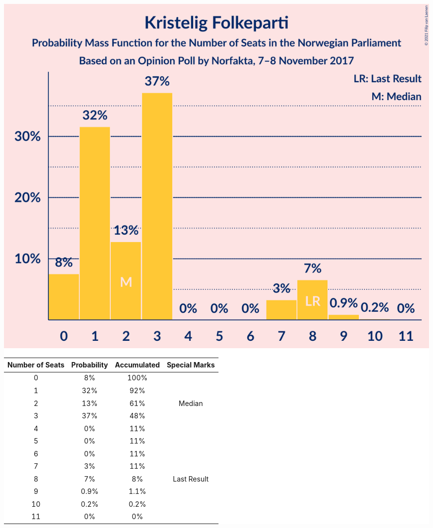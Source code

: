 ![Graph with seats probability mass function not yet produced](2017-11-08-Norfakta-seats-pmf-kristeligfolkeparti.png "Seats Probability Mass Function")

| Number of Seats | Probability | Accumulated | Special Marks |
|:---------------:|:-----------:|:-----------:|:-------------:|
| 0 | 8% | 100% |  |
| 1 | 32% | 92% |  |
| 2 | 13% | 61% | Median |
| 3 | 37% | 48% |  |
| 4 | 0% | 11% |  |
| 5 | 0% | 11% |  |
| 6 | 0% | 11% |  |
| 7 | 3% | 11% |  |
| 8 | 7% | 8% | Last Result |
| 9 | 0.9% | 1.1% |  |
| 10 | 0.2% | 0.2% |  |
| 11 | 0% | 0% |  |

